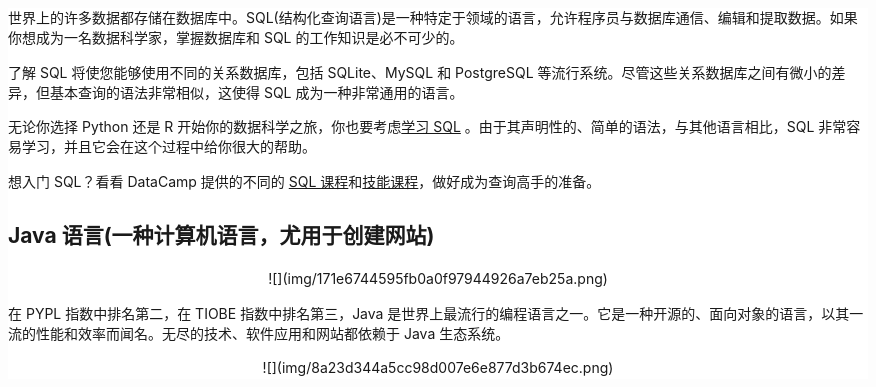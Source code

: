 世界上的许多数据都存储在数据库中。SQL(结构化查询语言)是一种特定于领域的语言，允许程序员与数据库通信、编辑和提取数据。如果你想成为一名数据科学家，掌握数据库和 SQL 的工作知识是必不可少的。

了解 SQL 将使您能够使用不同的关系数据库，包括 SQLite、MySQL 和 PostgreSQL 等流行系统。尽管这些关系数据库之间有微小的差异，但基本查询的语法非常相似，这使得 SQL 成为一种非常通用的语言。

无论你选择 Python 还是 R 开始你的数据科学之旅，你也要考虑[学习 SQL](https://web.archive.org/web/20221007043919/https://www.datacamp.com/learn/sql) 。由于其声明性的、简单的语法，与其他语言相比，SQL 非常容易学习，并且它会在这个过程中给你很大的帮助。

想入门 SQL？看看 DataCamp 提供的不同的 [SQL 课程](https://web.archive.org/web/20221007043919/https://www.datacamp.com/data-courses/sql)和[技能课程](https://web.archive.org/web/20221007043919/https://www.datacamp.com/tracks/sql-fundamentals)，做好成为查询高手的准备。

## Java 语言(一种计算机语言，尤用于创建网站)

<center>![](img/171e6744595fb0a0f97944926a7eb25a.png)</center>

在 PYPL 指数中排名第二，在 TIOBE 指数中排名第三，Java 是世界上最流行的编程语言之一。它是一种开源的、面向对象的语言，以其一流的性能和效率而闻名。无尽的技术、软件应用和网站都依赖于 Java 生态系统。

<center>![](img/8a23d344a5cc98d007e6e877d3b674ec.png)</center>
